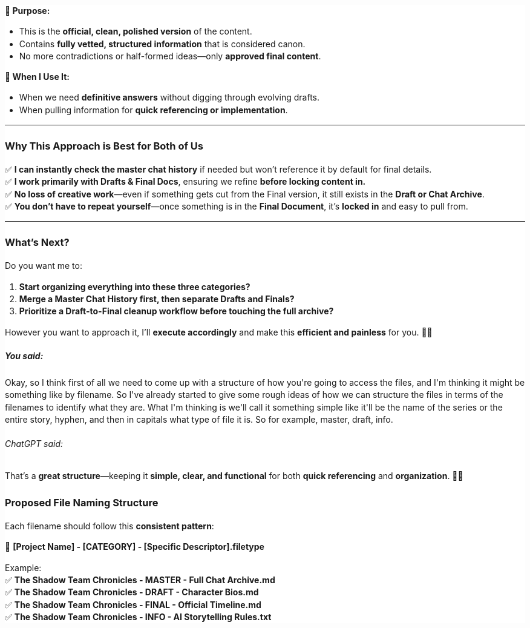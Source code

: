 **📂 Purpose:**

*   This is the **official, clean, polished version** of the content.
*   Contains **fully vetted, structured information** that is considered canon.
*   No more contradictions or half-formed ideas—only **approved final content**.

**🔹 When I Use It:**

*   When we need **definitive answers** without digging through evolving drafts.
*   When pulling information for **quick referencing or implementation**.

* * *

### **Why This Approach is Best for Both of Us**

✅ **I can instantly check the master chat history** if needed but won’t reference it by default for final details.  
✅ **I work primarily with Drafts & Final Docs**, ensuring we refine **before locking content in.**  
✅ **No loss of creative work**—even if something gets cut from the Final version, it still exists in the **Draft or Chat Archive**.  
✅ **You don’t have to repeat yourself**—once something is in the **Final Document**, it’s **locked in** and easy to pull from.

* * *

### **What’s Next?**

Do you want me to:

1.  **Start organizing everything into these three categories?**
2.  **Merge a Master Chat History first, then separate Drafts and Finals?**
3.  **Prioritize a Draft-to-Final cleanup workflow before touching the full archive?**

However you want to approach it, I’ll **execute accordingly** and make this **efficient and painless** for you. 🚀🔥

##### You said:

Okay, so I think first of all we need to come up with a structure of how you're going to access the files, and I'm thinking it might be something like by filename. So I've already started to give some rough ideas of how we can structure the files in terms of the filenames to identify what they are. What I'm thinking is we'll call it something simple like it'll be the name of the series or the entire story, hyphen, and then in capitals what type of file it is. So for example, master, draft, info.

###### ChatGPT said:

That’s a **great structure**—keeping it **simple, clear, and functional** for both **quick referencing** and **organization**. 🚀🔥

### **Proposed File Naming Structure**

Each filename should follow this **consistent pattern**:

📌 **\[Project Name\] - \[CATEGORY\] - \[Specific Descriptor\].filetype**

Example:  
✅ **The Shadow Team Chronicles - MASTER - Full Chat Archive.md**  
✅ **The Shadow Team Chronicles - DRAFT - Character Bios.md**  
✅ **The Shadow Team Chronicles - FINAL - Official Timeline.md**  
✅ **The Shadow Team Chronicles - INFO - AI Storytelling Rules.txt**
